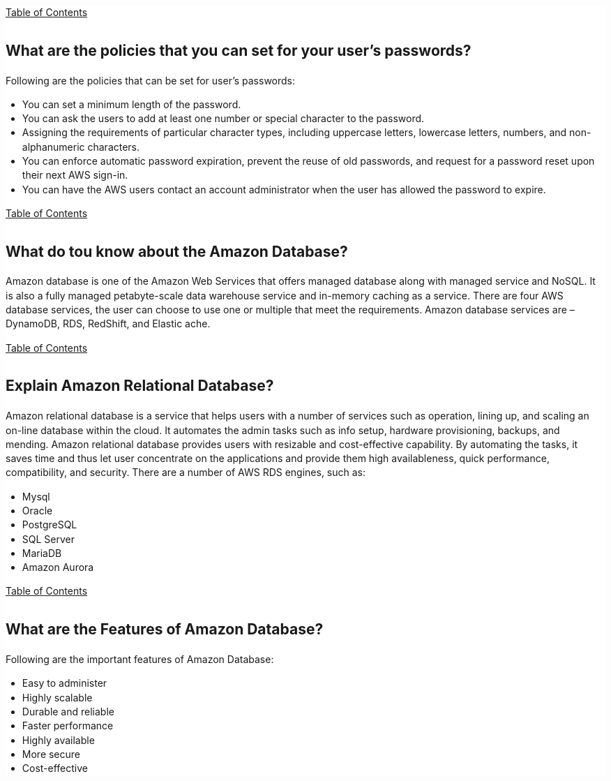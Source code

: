 [Table of Contents](#AWS)

## What are the policies that you can set for your user’s passwords?
Following are the policies that can be set for user’s passwords:
+ You can set a minimum length of the password.
+ You can ask the users to add at least one number or special character to the password.
+ Assigning the requirements of particular character types, including uppercase letters, lowercase letters, numbers, and non-alphanumeric characters.
+ You can enforce automatic password expiration, prevent the reuse of old passwords, and request for a password reset upon their next AWS sign-in.
+ You can have the AWS users contact an account administrator when the user has allowed the password to expire.

[Table of Contents](#AWS)

## What do tou know about the Amazon Database?
Amazon database is one of the Amazon Web Services that offers managed database along with managed service and NoSQL. It is also a fully managed petabyte-scale data warehouse service and in-memory caching as a service. There are four AWS database services, the user can choose to use one or multiple that meet the requirements. Amazon database services are – DynamoDB, RDS, RedShift, and Elastic ache.

[Table of Contents](#AWS)

## Explain Amazon Relational Database?
Amazon relational database is a service that helps users with a number of services such as operation, lining up, and scaling an on-line database within the cloud. It automates the admin tasks such as info setup, hardware provisioning, backups, and mending. Amazon relational database provides users with resizable and cost-effective capability. By automating the tasks, it saves time and thus let user concentrate on the applications and provide them high availableness, quick performance, compatibility, and security.
There are a number of AWS RDS engines, such as:
+ Mysql
+ Oracle
+ PostgreSQL
+ SQL Server
+ MariaDB
+ Amazon Aurora

[Table of Contents](#AWS)

## What are the Features of Amazon Database?
Following are the important features of Amazon Database:
+ Easy to administer
+ Highly scalable
+ Durable and reliable
+ Faster performance
+ Highly available
+ More secure
+ Cost-effective
